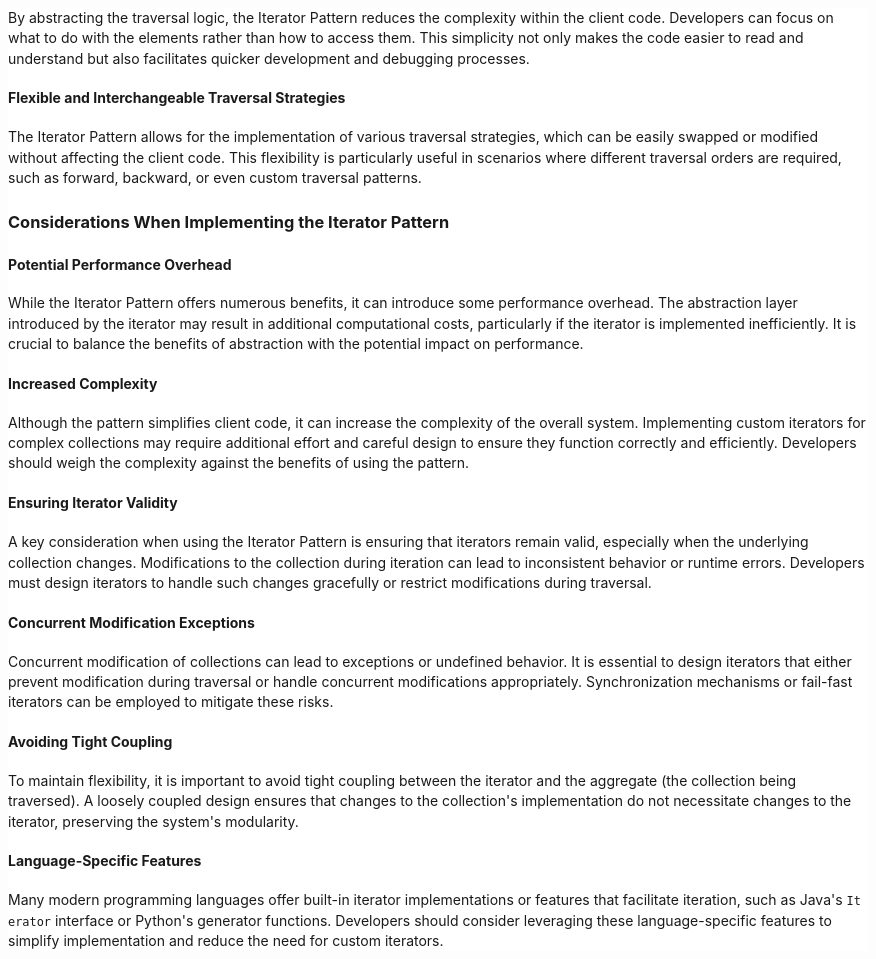 By abstracting the traversal logic, the Iterator Pattern reduces the complexity within the client code. Developers can focus on what to do with the elements rather than how to access them. This simplicity not only makes the code easier to read and understand but also facilitates quicker development and debugging processes.

#### Flexible and Interchangeable Traversal Strategies

The Iterator Pattern allows for the implementation of various traversal strategies, which can be easily swapped or modified without affecting the client code. This flexibility is particularly useful in scenarios where different traversal orders are required, such as forward, backward, or even custom traversal patterns.

### Considerations When Implementing the Iterator Pattern

#### Potential Performance Overhead

While the Iterator Pattern offers numerous benefits, it can introduce some performance overhead. The abstraction layer introduced by the iterator may result in additional computational costs, particularly if the iterator is implemented inefficiently. It is crucial to balance the benefits of abstraction with the potential impact on performance.

#### Increased Complexity

Although the pattern simplifies client code, it can increase the complexity of the overall system. Implementing custom iterators for complex collections may require additional effort and careful design to ensure they function correctly and efficiently. Developers should weigh the complexity against the benefits of using the pattern.

#### Ensuring Iterator Validity

A key consideration when using the Iterator Pattern is ensuring that iterators remain valid, especially when the underlying collection changes. Modifications to the collection during iteration can lead to inconsistent behavior or runtime errors. Developers must design iterators to handle such changes gracefully or restrict modifications during traversal.

#### Concurrent Modification Exceptions

Concurrent modification of collections can lead to exceptions or undefined behavior. It is essential to design iterators that either prevent modification during traversal or handle concurrent modifications appropriately. Synchronization mechanisms or fail-fast iterators can be employed to mitigate these risks.

#### Avoiding Tight Coupling

To maintain flexibility, it is important to avoid tight coupling between the iterator and the aggregate (the collection being traversed). A loosely coupled design ensures that changes to the collection's implementation do not necessitate changes to the iterator, preserving the system's modularity.

#### Language-Specific Features

Many modern programming languages offer built-in iterator implementations or features that facilitate iteration, such as Java's `Iterator` interface or Python's generator functions. Developers should consider leveraging these language-specific features to simplify implementation and reduce the need for custom iterators.
